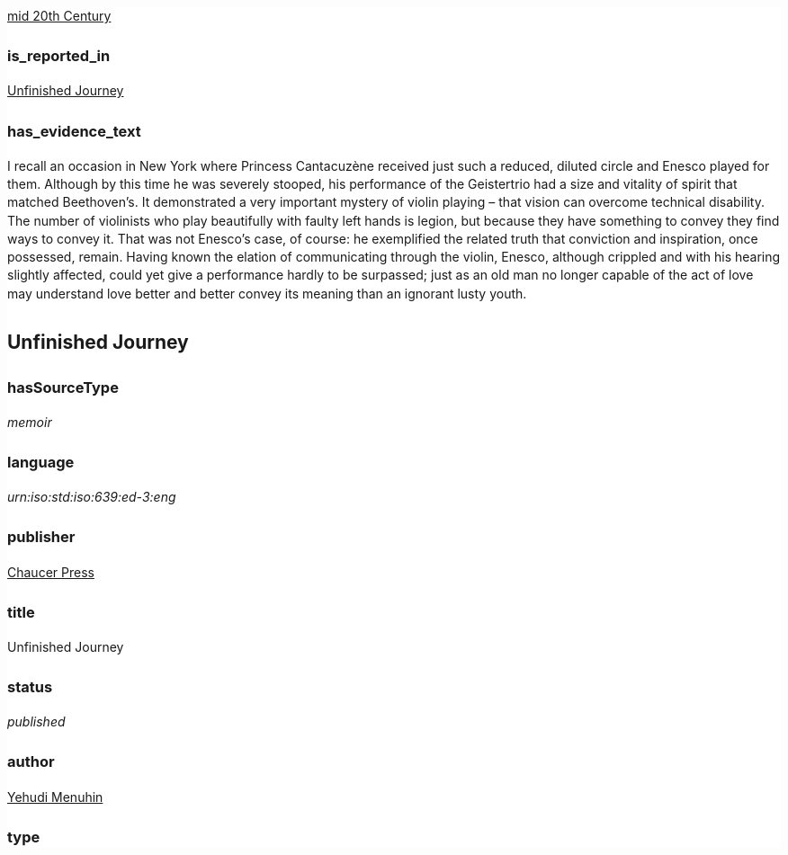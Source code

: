 
[mid 20th Century](#mid-20th-Century)

### is_reported_in


[Unfinished Journey](#Unfinished-Journey)

### has_evidence_text


I recall an occasion in New York where Princess Cantacuzène received just such a reduced, diluted circle and Enesco played for them. Although by this time he was severely stooped, his performance of the Geistertrio had a size and vitality of spirit that matched Beethoven’s. It demonstrated a very important mystery of violin playing – that vision can overcome technical disability. The number of violinists who play beautifully with faulty left hands is legion, but because they have something to convey they find ways to convey it. That was not Enesco’s case, of course: he exemplified the related truth that conviction and inspiration, once possessed, remain. Having known the elation of communicating through the violin, Enesco, although crippled and with his hearing slightly affected, could yet give a performance hardly to be surpassed; just as an old man no longer capable of the act of love may understand love better and better convey its meaning than an ignorant lusty youth.

## Unfinished Journey

### hasSourceType


*memoir*

### language


*urn:iso:std:iso:639:ed-3:eng*

### publisher


[Chaucer Press](#Chaucer-Press)

### title


Unfinished Journey

### status


*published*

### author


[Yehudi Menuhin](#Yehudi-Menuhin)

### type
